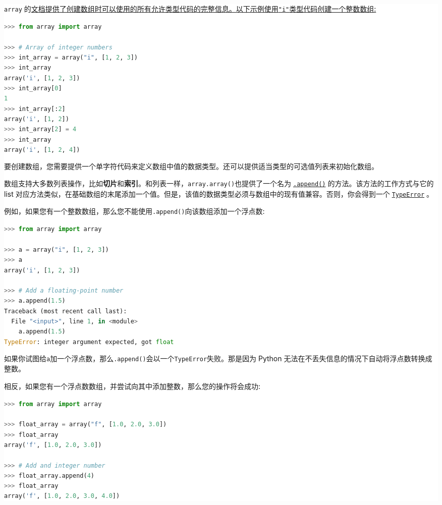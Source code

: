 `array` 的[文档提供了创建数组时可以使用的所有允许类型代码的完整信息。以下示例使用`"i"`类型代码创建一个整数数组:](https://docs.python.org/3/library/array.html?highlight=array#module-array)

>>>

```py
>>> from array import array

>>> # Array of integer numbers
>>> int_array = array("i", [1, 2, 3])
>>> int_array
array('i', [1, 2, 3])
>>> int_array[0]
1
>>> int_array[:2]
array('i', [1, 2])
>>> int_array[2] = 4
>>> int_array
array('i', [1, 2, 4])
```

要创建数组，您需要提供一个单字符代码来定义数组中值的数据类型。还可以提供适当类型的可选值列表来初始化数组。

数组支持大多数列表操作，比如**切片**和**索引**。和列表一样，`array.array()`也提供了一个名为 [`.append()`](https://docs.python.org/3/library/array.html#array.array.append) 的方法。该方法的工作方式与它的 list 对应方法类似，在基础数组的末尾添加一个值。但是，该值的数据类型必须与数组中的现有值兼容。否则，你会得到一个 [`TypeError`](https://realpython.com/python-traceback/#typeerror) 。

例如，如果您有一个整数数组，那么您不能使用`.append()`向该数组添加一个浮点数:

>>>

```py
>>> from array import array

>>> a = array("i", [1, 2, 3])
>>> a
array('i', [1, 2, 3])

>>> # Add a floating-point number
>>> a.append(1.5)
Traceback (most recent call last):
  File "<input>", line 1, in <module>
    a.append(1.5)
TypeError: integer argument expected, got float
```

如果你试图给`a`加一个浮点数，那么`.append()`会以一个`TypeError`失败。那是因为 Python 无法在不丢失信息的情况下自动将浮点数转换成整数。

相反，如果您有一个浮点数数组，并尝试向其中添加整数，那么您的操作将会成功:

>>>

```py
>>> from array import array

>>> float_array = array("f", [1.0, 2.0, 3.0])
>>> float_array
array('f', [1.0, 2.0, 3.0])

>>> # Add and integer number
>>> float_array.append(4)
>>> float_array
array('f', [1.0, 2.0, 3.0, 4.0])
```
